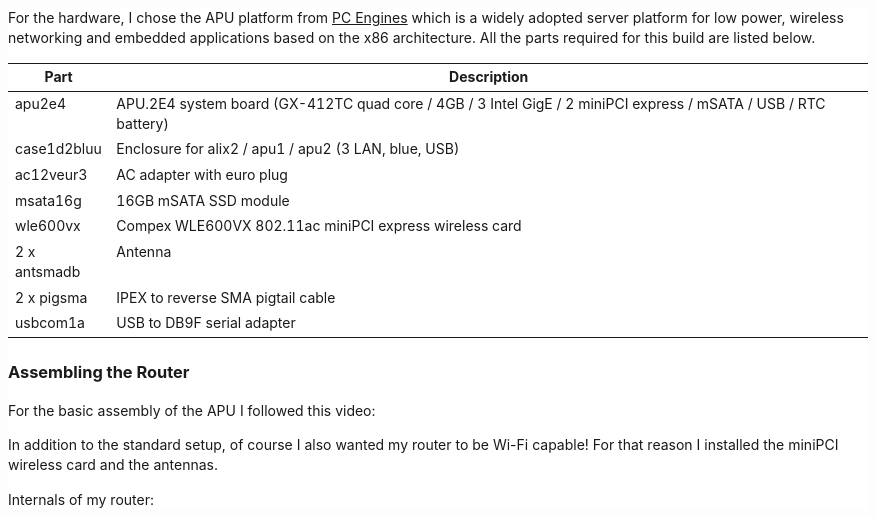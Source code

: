 For the hardware, I chose the APU platform from [PC
Engines](https://www.pcengines.ch/) which is a widely adopted server platform
for low power, wireless networking and embedded applications based on the x86
architecture. All the parts required for this build are listed below.

| Part         | Description                                                                                                    |
| ------------ | -------------------------------------------------------------------------------------------------------------- |
| apu2e4       | APU.2E4 system board (GX-412TC quad core / 4GB / 3 Intel GigE / 2 miniPCI express / mSATA / USB / RTC battery) |
| case1d2bluu  | Enclosure for alix2 / apu1 / apu2 (3 LAN, blue, USB)                                                           |
| ac12veur3    | AC adapter with euro plug                                                                                      |
| msata16g     | 16GB mSATA SSD module                                                                                          |
| wle600vx     | Compex WLE600VX 802.11ac miniPCI express wireless card                                                         |
| 2 x antsmadb | Antenna                                                                                                        |
| 2 x pigsma   | IPEX to reverse SMA pigtail cable                                                                              |
| usbcom1a     | USB to DB9F serial adapter                                                                                     |

### Assembling the Router

For the basic assembly of the APU I followed this video:

<p>
<iframe width="560" height="315" src="https://www.youtube.com/embed/ft_Ic2ZdLHw" frameborder="0" allow="accelerometer; autoplay; clipboard-write; encrypted-media; gyroscope; picture-in-picture" allowfullscreen></iframe>
</p>

In addition to the standard setup, of course I also wanted my router to be Wi-Fi capable!
For that reason I installed the miniPCI wireless card and the antennas.

Internals of my router: